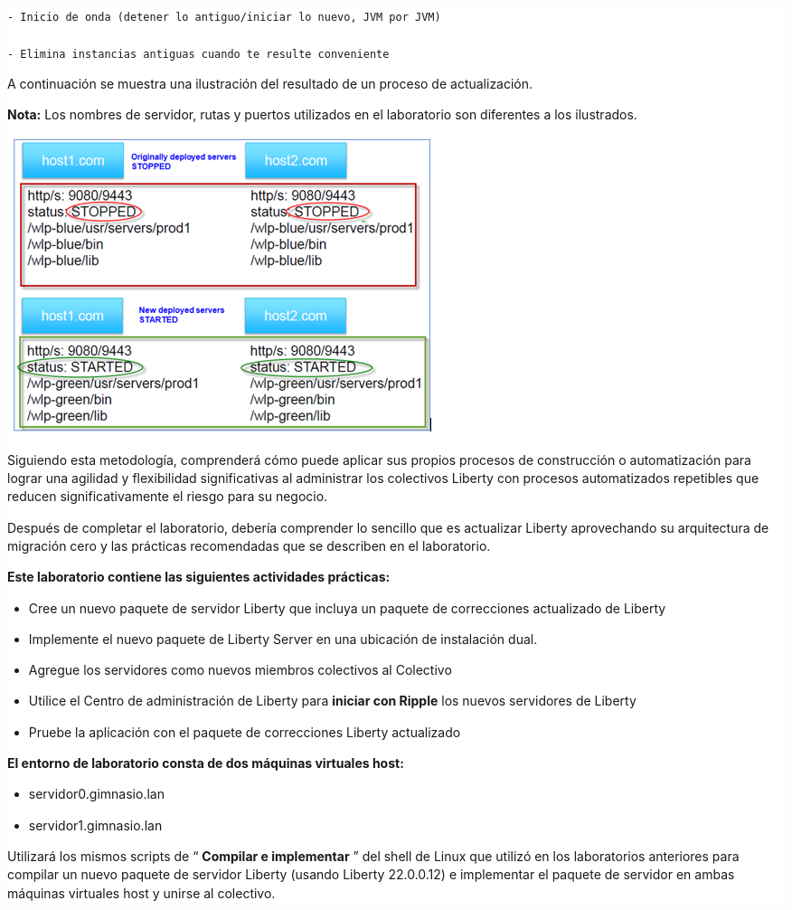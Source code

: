     - Inicio de onda (detener lo antiguo/iniciar lo nuevo, JVM por JVM)

    - Elimina instancias antiguas cuando te resulte conveniente

A continuación se muestra una ilustración del resultado de un proceso de actualización.

**Nota:** Los nombres de servidor, rutas y puertos utilizados en el laboratorio son diferentes a los ilustrados.

![](./images/media/image3.png)

Siguiendo esta metodología, comprenderá cómo puede aplicar sus propios procesos de construcción o automatización para lograr una agilidad y flexibilidad significativas al administrar los colectivos Liberty con procesos automatizados repetibles que reducen significativamente el riesgo para su negocio.

Después de completar el laboratorio, debería comprender lo sencillo que es actualizar Liberty aprovechando su arquitectura de migración cero y las prácticas recomendadas que se describen en el laboratorio.

**Este laboratorio contiene las siguientes actividades prácticas:**

- Cree un nuevo paquete de servidor Liberty que incluya un paquete de correcciones actualizado de Liberty

- Implemente el nuevo paquete de Liberty Server en una ubicación de instalación dual.

- Agregue los servidores como nuevos miembros colectivos al Colectivo

- Utilice el Centro de administración de Liberty para **iniciar con Ripple** los nuevos servidores de Liberty

- Pruebe la aplicación con el paquete de correcciones Liberty actualizado

**El entorno de laboratorio consta de dos máquinas virtuales host:**

- servidor0.gimnasio.lan

- servidor1.gimnasio.lan

Utilizará los mismos scripts de “ **Compilar e implementar** ” del shell de Linux que utilizó en los laboratorios anteriores para compilar un nuevo paquete de servidor Liberty (usando Liberty 22.0.0.12) e implementar el paquete de servidor en ambas máquinas virtuales host y unirse al colectivo.
